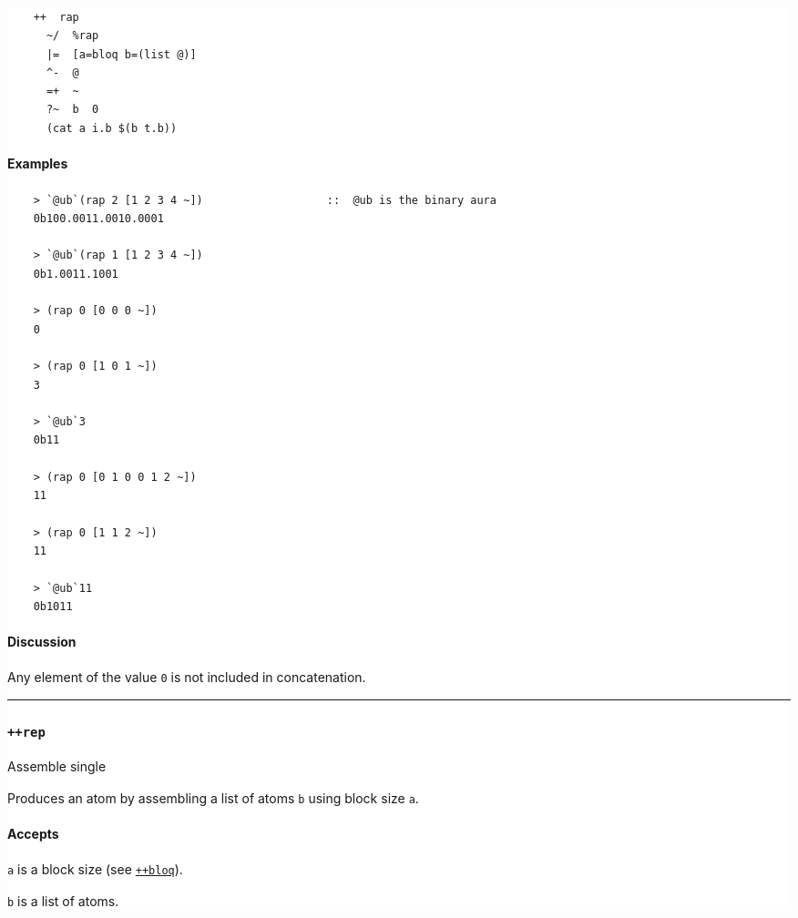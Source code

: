 ```
    ++  rap
      ~/  %rap
      |=  [a=bloq b=(list @)]
      ^-  @
      =+  ~
      ?~  b  0
      (cat a i.b $(b t.b))
```

#### Examples

```
    > `@ub`(rap 2 [1 2 3 4 ~])                   ::  @ub is the binary aura
    0b100.0011.0010.0001

    > `@ub`(rap 1 [1 2 3 4 ~])
    0b1.0011.1001

    > (rap 0 [0 0 0 ~])
    0

    > (rap 0 [1 0 1 ~])
    3

    > `@ub`3
    0b11

    > (rap 0 [0 1 0 0 1 2 ~])
    11

    > (rap 0 [1 1 2 ~])
    11

    > `@ub`11
    0b1011
```

#### Discussion

Any element of the value `0` is not included in concatenation.

---
### `++rep`

Assemble single

Produces an atom by assembling a list of atoms `b` using block size `a`.

#### Accepts

`a` is a block size (see [`++bloq`](@/docs/reference/library/1c.md)).

`b` is a list of atoms.
